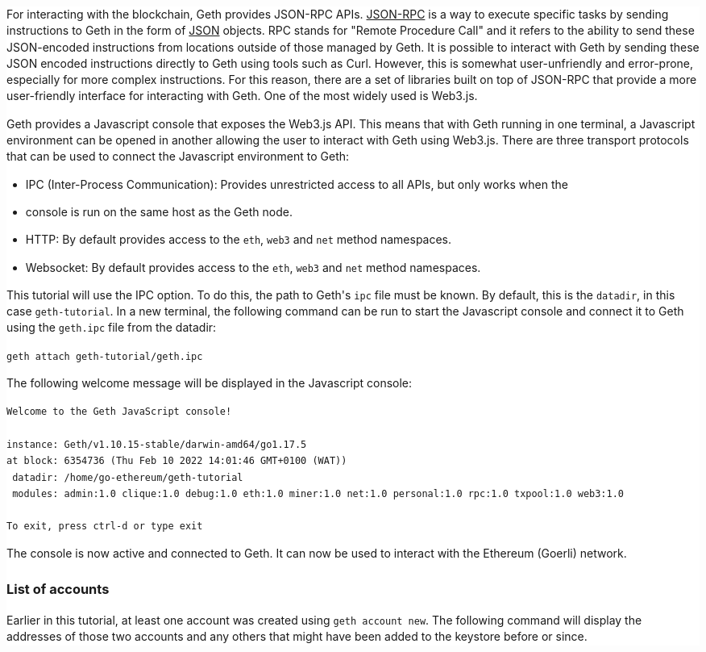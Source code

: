 For interacting with the blockchain, Geth provides JSON-RPC APIs. 
[JSON-RPC](https://ethereum.org/en/developers/docs/apis/json-rpc/) is a way to execute specific tasks 
by sending instructions to Geth in the form of [JSON](https://www.json.org/json-en.html) objects. 
RPC stands for "Remote Procedure Call" and it refers to the ability to send these JSON-encoded 
instructions from locations outside of those managed by Geth. It is possible to interact with Geth 
by sending these JSON encoded instructions directly to Geth using tools such as Curl. However, 
this is somewhat user-unfriendly and error-prone, especially for more complex instructions. For this 
reason, there are a set of libraries built on top of JSON-RPC that provide a more user-friendly 
interface for interacting with Geth. One of the most widely used is Web3.js. 

Geth provides a Javascript console that exposes the Web3.js API. This means that with Geth running in 
one terminal, a Javascript environment can be opened in another allowing the user to interact with 
Geth using Web3.js. There are three transport protocols that can be used to connect the Javascript 
environment to Geth:

- IPC (Inter-Process Communication): Provides unrestricted access to all APIs, but only works when the 
- console is run on the same host as the Geth node.
  
- HTTP: By default provides access to the `eth`, `web3` and `net` method namespaces.

- Websocket: By default provides access to the `eth`, `web3` and `net` method namespaces.

This tutorial will use the IPC option. To do this, the path to Geth's `ipc` file must be known. 
By default, this is the `datadir`, in this case `geth-tutorial`. In a new terminal, the following 
command can be run to start the Javascript console and connect it to Geth using the `geth.ipc` 
file from the datadir:

```shell
geth attach geth-tutorial/geth.ipc
```

The following welcome message will be displayed in the Javascript console:

```terminal
Welcome to the Geth JavaScript console!

instance: Geth/v1.10.15-stable/darwin-amd64/go1.17.5
at block: 6354736 (Thu Feb 10 2022 14:01:46 GMT+0100 (WAT))
 datadir: /home/go-ethereum/geth-tutorial
 modules: admin:1.0 clique:1.0 debug:1.0 eth:1.0 miner:1.0 net:1.0 personal:1.0 rpc:1.0 txpool:1.0 web3:1.0

To exit, press ctrl-d or type exit
```

The console is now active and connected to Geth. It can now be used to interact with the Ethereum (Goerli) network.


### List of accounts

Earlier in this tutorial, at least one account was created using `geth account new`. The following 
command will display the addresses of those two accounts and any others that might have been added 
to the keystore before or since. 
